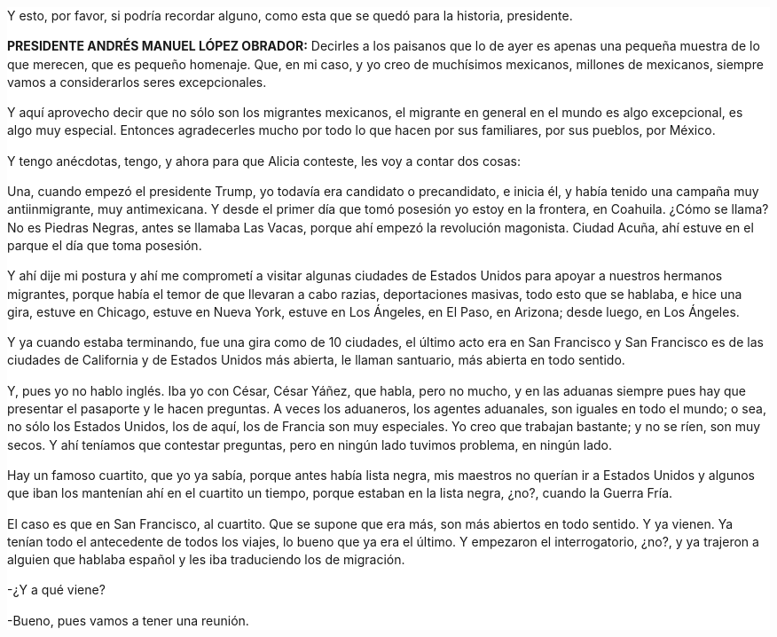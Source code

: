 Y esto, por favor, si podría recordar alguno, como esta que se quedó para la
historia, presidente.

**PRESIDENTE ANDRÉS MANUEL LÓPEZ OBRADOR:** Decirles a los paisanos que lo de
ayer es apenas una pequeña muestra de lo que merecen, que es pequeño homenaje.
Que, en mi caso, y yo creo de muchísimos mexicanos, millones de mexicanos,
siempre vamos a considerarlos seres excepcionales.

Y aquí aprovecho decir que no sólo son los migrantes mexicanos, el migrante en
general en el mundo es algo excepcional, es algo muy especial. Entonces
agradecerles mucho por todo lo que hacen por sus familiares, por sus pueblos,
por México.

Y tengo anécdotas, tengo, y ahora para que Alicia conteste, les voy a contar
dos cosas:

Una, cuando empezó el presidente Trump, yo todavía era candidato o
precandidato, e inicia él, y había tenido una campaña muy antiinmigrante, muy
antimexicana. Y desde el primer día que tomó posesión yo estoy en la frontera,
en Coahuila. ¿Cómo se llama? No es Piedras Negras, antes se llamaba Las Vacas,
porque ahí empezó la revolución magonista. Ciudad Acuña, ahí estuve en el
parque el día que toma posesión.

Y ahí dije mi postura y ahí me comprometí a visitar algunas ciudades de
Estados Unidos para apoyar a nuestros hermanos migrantes, porque había el
temor de que llevaran a cabo razias, deportaciones masivas, todo esto que se
hablaba, e hice una gira, estuve en Chicago, estuve en Nueva York, estuve en
Los Ángeles, en El Paso, en Arizona; desde luego, en Los Ángeles.

Y ya cuando estaba terminando, fue una gira como de 10 ciudades, el último
acto era en San Francisco y San Francisco es de las ciudades de California y
de Estados Unidos más abierta, le llaman santuario, más abierta en todo
sentido.

Y, pues yo no hablo inglés. Iba yo con César, César Yáñez, que habla, pero no
mucho, y en las aduanas siempre pues hay que presentar el pasaporte y le hacen
preguntas. A veces los aduaneros, los agentes aduanales, son iguales en todo
el mundo; o sea, no sólo los Estados Unidos, los de aquí, los de Francia son
muy especiales. Yo creo que trabajan bastante; y no se ríen, son muy secos. Y
ahí teníamos que contestar preguntas, pero en ningún lado tuvimos problema, en
ningún lado.

Hay un famoso cuartito, que yo ya sabía, porque antes había lista negra, mis
maestros no querían ir a Estados Unidos y algunos que iban los mantenían ahí
en el cuartito un tiempo, porque estaban en la lista negra, ¿no?, cuando la
Guerra Fría.

El caso es que en San Francisco, al cuartito. Que se supone que era más, son
más abiertos en todo sentido. Y ya vienen. Ya tenían todo el antecedente de
todos los viajes, lo bueno que ya era el último. Y empezaron el
interrogatorio, ¿no?, y ya trajeron a alguien que hablaba español y les iba
traduciendo los de migración.

-¿Y a qué viene? 

-Bueno, pues vamos a tener una reunión. 
